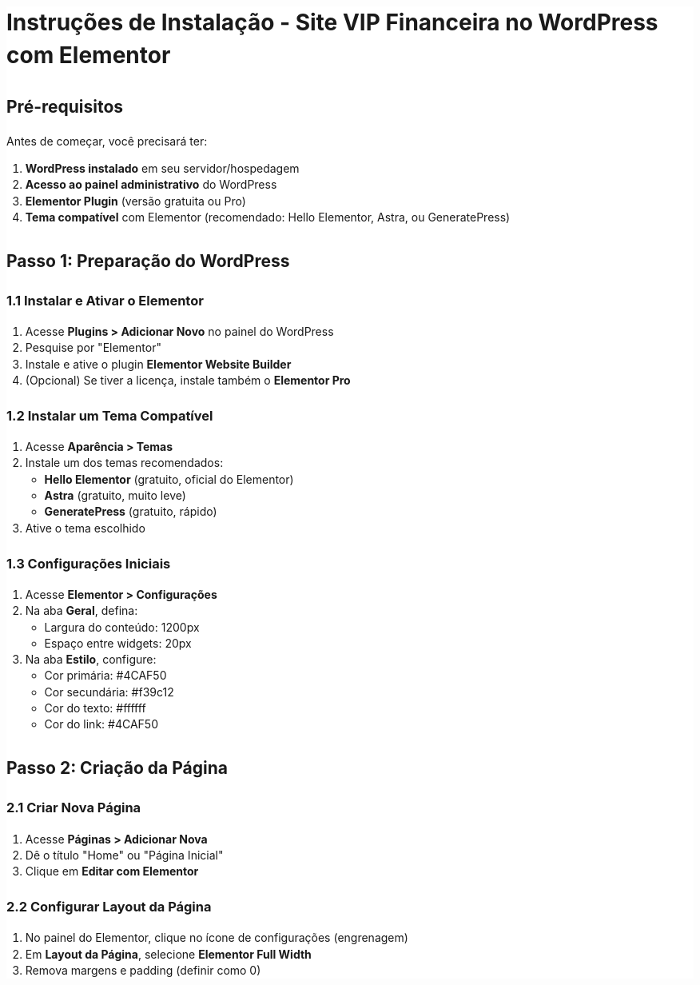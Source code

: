# Instruções de Instalação - Site VIP Financeira no WordPress com Elementor

## Pré-requisitos

Antes de começar, você precisará ter:

1. **WordPress instalado** em seu servidor/hospedagem
2. **Acesso ao painel administrativo** do WordPress
3. **Elementor Plugin** (versão gratuita ou Pro)
4. **Tema compatível** com Elementor (recomendado: Hello Elementor, Astra, ou GeneratePress)

## Passo 1: Preparação do WordPress

### 1.1 Instalar e Ativar o Elementor
1. Acesse **Plugins > Adicionar Novo** no painel do WordPress
2. Pesquise por "Elementor"
3. Instale e ative o plugin **Elementor Website Builder**
4. (Opcional) Se tiver a licença, instale também o **Elementor Pro**

### 1.2 Instalar um Tema Compatível
1. Acesse **Aparência > Temas**
2. Instale um dos temas recomendados:
   - **Hello Elementor** (gratuito, oficial do Elementor)
   - **Astra** (gratuito, muito leve)
   - **GeneratePress** (gratuito, rápido)
3. Ative o tema escolhido

### 1.3 Configurações Iniciais
1. Acesse **Elementor > Configurações**
2. Na aba **Geral**, defina:
   - Largura do conteúdo: 1200px
   - Espaço entre widgets: 20px
3. Na aba **Estilo**, configure:
   - Cor primária: #4CAF50
   - Cor secundária: #f39c12
   - Cor do texto: #ffffff
   - Cor do link: #4CAF50

## Passo 2: Criação da Página

### 2.1 Criar Nova Página
1. Acesse **Páginas > Adicionar Nova**
2. Dê o título "Home" ou "Página Inicial"
3. Clique em **Editar com Elementor**

### 2.2 Configurar Layout da Página
1. No painel do Elementor, clique no ícone de configurações (engrenagem)
2. Em **Layout da Página**, selecione **Elementor Full Width**
3. Remova margens e padding (definir como 0)
